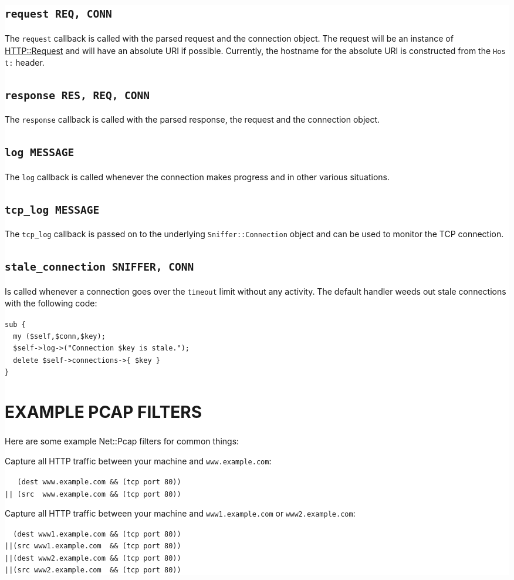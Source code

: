 ## `request REQ, CONN`

The `request` callback is called with the parsed request and the connection
object. The request will be an instance of [HTTP::Request](https://metacpan.org/pod/HTTP%3A%3ARequest) and will
have an absolute URI if possible. Currently, the hostname for the absolute URI
is constructed from the `Host:` header.

## `response RES, REQ, CONN`

The `response` callback is called with the parsed response, the request
and the connection object.

## `log MESSAGE`

The `log` callback is called whenever the connection makes progress
and in other various situations.

## `tcp_log MESSAGE`

The `tcp_log` callback is passed on to the underlying `Sniffer::Connection`
object and can be used to monitor the TCP connection.

## `stale_connection SNIFFER, CONN`

Is called whenever a connection goes over the `timeout` limit
without any activity. The default handler weeds out stale
connections with the following code:

    sub {
      my ($self,$conn,$key);
      $self->log->("Connection $key is stale.");
      delete $self->connections->{ $key }
    }

# EXAMPLE PCAP FILTERS

Here are some example Net::Pcap filters for common things:

Capture all HTTP traffic between your machine and `www.example.com`:

       (dest www.example.com && (tcp port 80))
    || (src  www.example.com && (tcp port 80))

Capture all HTTP traffic between your machine
and `www1.example.com` or `www2.example.com`:

      (dest www1.example.com && (tcp port 80))
    ||(src www1.example.com  && (tcp port 80))
    ||(dest www2.example.com && (tcp port 80))
    ||(src www2.example.com  && (tcp port 80))
